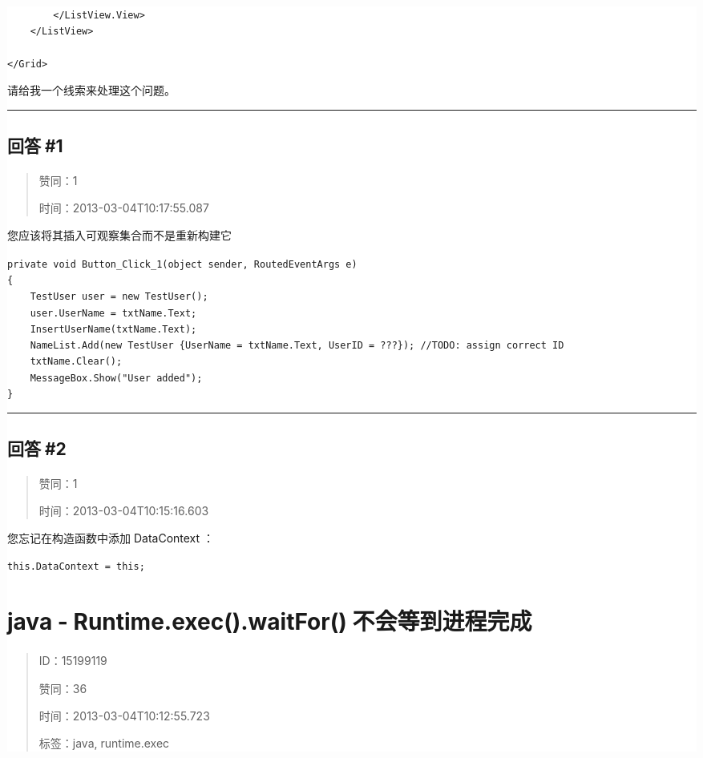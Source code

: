 ```
        </ListView.View>
    </ListView>

</Grid> 
```

请给我一个线索来处理这个问题。

* * *

## 回答 #1

> 赞同：1
> 
> 时间：2013-03-04T10:17:55.087

您应该将其插入可观察集合而不是重新构建它

```
private void Button_Click_1(object sender, RoutedEventArgs e)
{
    TestUser user = new TestUser();
    user.UserName = txtName.Text;
    InsertUserName(txtName.Text);
    NameList.Add(new TestUser {UserName = txtName.Text, UserID = ???}); //TODO: assign correct ID
    txtName.Clear();
    MessageBox.Show("User added");
} 
```

* * *

## 回答 #2

> 赞同：1
> 
> 时间：2013-03-04T10:15:16.603

您忘记在构造函数中添加 DataContext ：

```
this.DataContext = this; 
```

# java - Runtime.exec().waitFor() 不会等到进程完成

> ID：15199119
> 
> 赞同：36
> 
> 时间：2013-03-04T10:12:55.723
> 
> 标签：java, runtime.exec
